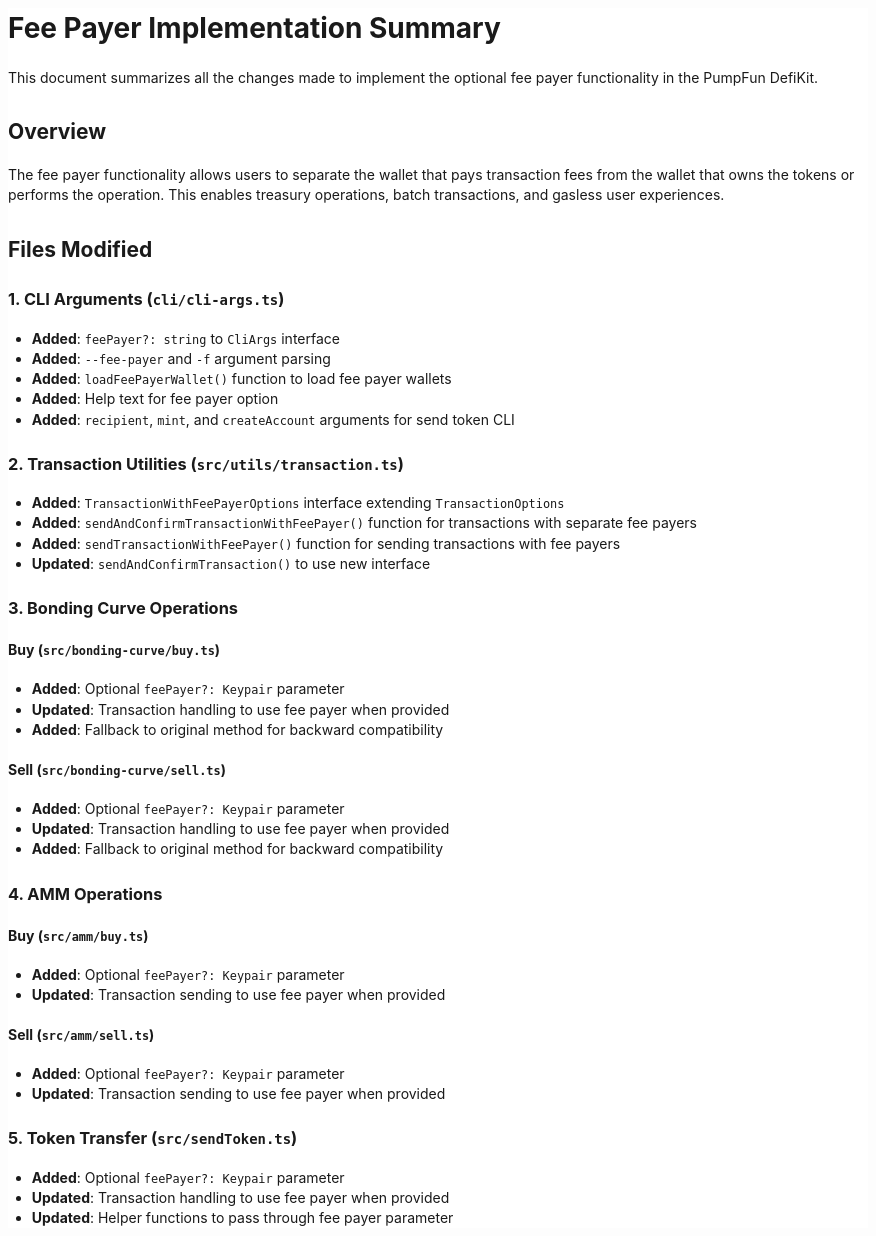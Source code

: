 # Fee Payer Implementation Summary

This document summarizes all the changes made to implement the optional fee payer functionality in the PumpFun DefiKit.

## Overview

The fee payer functionality allows users to separate the wallet that pays transaction fees from the wallet that owns the tokens or performs the operation. This enables treasury operations, batch transactions, and gasless user experiences.

## Files Modified

### 1. CLI Arguments (`cli/cli-args.ts`)
- **Added**: `feePayer?: string` to `CliArgs` interface
- **Added**: `--fee-payer` and `-f` argument parsing
- **Added**: `loadFeePayerWallet()` function to load fee payer wallets
- **Added**: Help text for fee payer option
- **Added**: `recipient`, `mint`, and `createAccount` arguments for send token CLI

### 2. Transaction Utilities (`src/utils/transaction.ts`)
- **Added**: `TransactionWithFeePayerOptions` interface extending `TransactionOptions`
- **Added**: `sendAndConfirmTransactionWithFeePayer()` function for transactions with separate fee payers
- **Added**: `sendTransactionWithFeePayer()` function for sending transactions with fee payers
- **Updated**: `sendAndConfirmTransaction()` to use new interface

### 3. Bonding Curve Operations
#### Buy (`src/bonding-curve/buy.ts`)
- **Added**: Optional `feePayer?: Keypair` parameter
- **Updated**: Transaction handling to use fee payer when provided
- **Added**: Fallback to original method for backward compatibility

#### Sell (`src/bonding-curve/sell.ts`)
- **Added**: Optional `feePayer?: Keypair` parameter
- **Updated**: Transaction handling to use fee payer when provided
- **Added**: Fallback to original method for backward compatibility

### 4. AMM Operations
#### Buy (`src/amm/buy.ts`)
- **Added**: Optional `feePayer?: Keypair` parameter
- **Updated**: Transaction sending to use fee payer when provided

#### Sell (`src/amm/sell.ts`)
- **Added**: Optional `feePayer?: Keypair` parameter
- **Updated**: Transaction sending to use fee payer when provided

### 5. Token Transfer (`src/sendToken.ts`)
- **Added**: Optional `feePayer?: Keypair` parameter
- **Updated**: Transaction handling to use fee payer when provided
- **Updated**: Helper functions to pass through fee payer parameter
